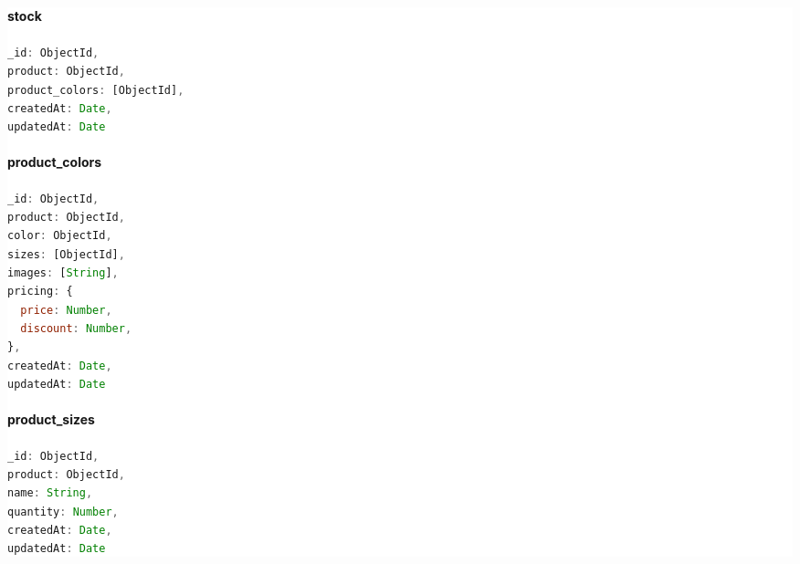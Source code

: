 #### stock



```javascript
_id: ObjectId,
product: ObjectId,
product_colors: [ObjectId],
createdAt: Date,
updatedAt: Date
```
#### product_colors

```javascript
_id: ObjectId,
product: ObjectId,
color: ObjectId,
sizes: [ObjectId],
images: [String],
pricing: {
  price: Number,
  discount: Number,
},
createdAt: Date,
updatedAt: Date
```

#### product_sizes

```javascript
_id: ObjectId,
product: ObjectId,
name: String,
quantity: Number,
createdAt: Date,
updatedAt: Date
```
